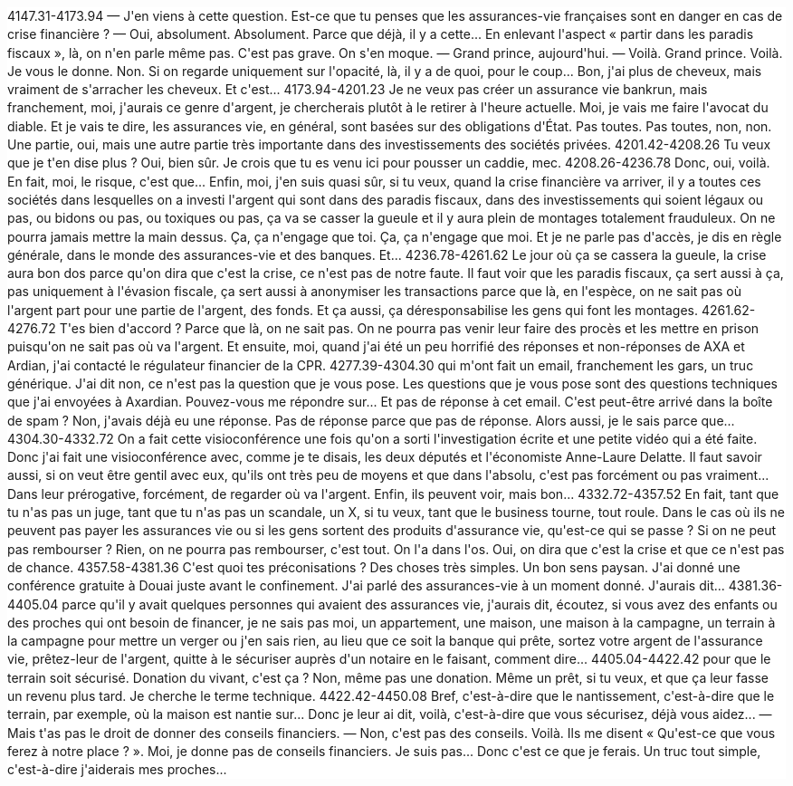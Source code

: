 4147.31-4173.94   — J'en viens à cette question. Est-ce que tu penses que les assurances-vie françaises sont en danger en cas de crise financière ? — Oui, absolument. Absolument. Parce que déjà, il y a cette... En enlevant l'aspect « partir dans les paradis fiscaux », là, on n'en parle même pas. C'est pas grave. On s'en moque. — Grand prince, aujourd'hui. — Voilà. Grand prince. Voilà. Je vous le donne. Non. Si on regarde uniquement sur l'opacité, là, il y a de quoi, pour le coup... Bon, j'ai plus de cheveux, mais vraiment de s'arracher les cheveux. Et c'est...
4173.94-4201.23   Je ne veux pas créer un assurance vie bankrun, mais franchement, moi, j'aurais ce genre d'argent, je chercherais plutôt à le retirer à l'heure actuelle. Moi, je vais me faire l'avocat du diable. Et je vais te dire, les assurances vie, en général, sont basées sur des obligations d'État. Pas toutes. Pas toutes, non, non. Une partie, oui, mais une autre partie très importante dans des investissements des sociétés privées.
4201.42-4208.26   Tu veux que je t'en dise plus ? Oui, bien sûr. Je crois que tu es venu ici pour pousser un caddie, mec.
4208.26-4236.78   Donc, oui, voilà. En fait, moi, le risque, c'est que... Enfin, moi, j'en suis quasi sûr, si tu veux, quand la crise financière va arriver, il y a toutes ces sociétés dans lesquelles on a investi l'argent qui sont dans des paradis fiscaux, dans des investissements qui soient légaux ou pas, ou bidons ou pas, ou toxiques ou pas, ça va se casser la gueule et il y aura plein de montages totalement frauduleux. On ne pourra jamais mettre la main dessus. Ça, ça n'engage que toi. Ça, ça n'engage que moi. Et je ne parle pas d'accès, je dis en règle générale, dans le monde des assurances-vie et des banques. Et...
4236.78-4261.62   Le jour où ça se cassera la gueule, la crise aura bon dos parce qu'on dira que c'est la crise, ce n'est pas de notre faute. Il faut voir que les paradis fiscaux, ça sert aussi à ça, pas uniquement à l'évasion fiscale, ça sert aussi à anonymiser les transactions parce que là, en l'espèce, on ne sait pas où l'argent part pour une partie de l'argent, des fonds. Et ça aussi, ça déresponsabilise les gens qui font les montages.
4261.62-4276.72   T'es bien d'accord ? Parce que là, on ne sait pas. On ne pourra pas venir leur faire des procès et les mettre en prison puisqu'on ne sait pas où va l'argent. Et ensuite, moi, quand j'ai été un peu horrifié des réponses et non-réponses de AXA et Ardian, j'ai contacté le régulateur financier de la CPR.
4277.39-4304.30   qui m'ont fait un email, franchement les gars, un truc générique. J'ai dit non, ce n'est pas la question que je vous pose. Les questions que je vous pose sont des questions techniques que j'ai envoyées à Axardian. Pouvez-vous me répondre sur... Et pas de réponse à cet email. C'est peut-être arrivé dans la boîte de spam ? Non, j'avais déjà eu une réponse. Pas de réponse parce que pas de réponse. Alors aussi, je le sais parce que...
4304.30-4332.72   On a fait cette visioconférence une fois qu'on a sorti l'investigation écrite et une petite vidéo qui a été faite. Donc j'ai fait une visioconférence avec, comme je te disais, les deux députés et l'économiste Anne-Laure Delatte. Il faut savoir aussi, si on veut être gentil avec eux, qu'ils ont très peu de moyens et que dans l'absolu, c'est pas forcément ou pas vraiment... Dans leur prérogative, forcément, de regarder où va l'argent. Enfin, ils peuvent voir, mais bon...
4332.72-4357.52   En fait, tant que tu n'as pas un juge, tant que tu n'as pas un scandale, un X, si tu veux, tant que le business tourne, tout roule. Dans le cas où ils ne peuvent pas payer les assurances vie ou si les gens sortent des produits d'assurance vie, qu'est-ce qui se passe ? Si on ne peut pas rembourser ? Rien, on ne pourra pas rembourser, c'est tout. On l'a dans l'os. Oui, on dira que c'est la crise et que ce n'est pas de chance.
4357.58-4381.36   C'est quoi tes préconisations ? Des choses très simples. Un bon sens paysan. J'ai donné une conférence gratuite à Douai juste avant le confinement. J'ai parlé des assurances-vie à un moment donné. J'aurais dit...
4381.36-4405.04   parce qu'il y avait quelques personnes qui avaient des assurances vie, j'aurais dit, écoutez, si vous avez des enfants ou des proches qui ont besoin de financer, je ne sais pas moi, un appartement, une maison, une maison à la campagne, un terrain à la campagne pour mettre un verger ou j'en sais rien, au lieu que ce soit la banque qui prête, sortez votre argent de l'assurance vie, prêtez-leur de l'argent, quitte à le sécuriser auprès d'un notaire en le faisant, comment dire...
4405.04-4422.42   pour que le terrain soit sécurisé. Donation du vivant, c'est ça ? Non, même pas une donation. Même un prêt, si tu veux, et que ça leur fasse un revenu plus tard. Je cherche le terme technique.
4422.42-4450.08   Bref, c'est-à-dire que le nantissement, c'est-à-dire que le terrain, par exemple, où la maison est nantie sur... Donc je leur ai dit, voilà, c'est-à-dire que vous sécurisez, déjà vous aidez... — Mais t'as pas le droit de donner des conseils financiers. — Non, c'est pas des conseils. Voilà. Ils me disent « Qu'est-ce que vous ferez à notre place ? ». Moi, je donne pas de conseils financiers. Je suis pas... Donc c'est ce que je ferais. Un truc tout simple, c'est-à-dire j'aiderais mes proches...